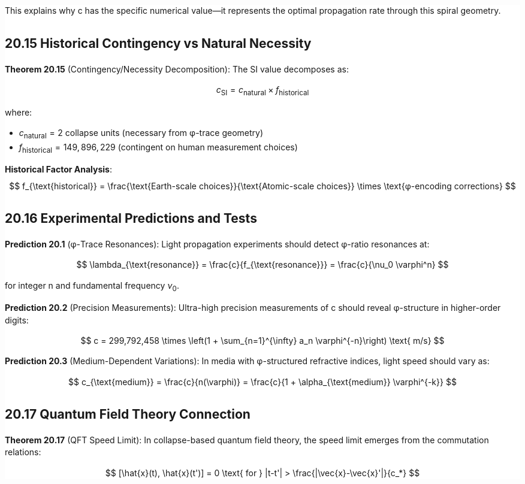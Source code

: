 This explains why c has the specific numerical value—it represents the optimal propagation rate through this spiral geometry.

## 20.15 Historical Contingency vs Natural Necessity

**Theorem 20.15** (Contingency/Necessity Decomposition): The SI value decomposes as:

$$
c_{\text{SI}} = c_{\text{natural}} \times f_{\text{historical}}
$$

where:
- $c_{\text{natural}} = 2$ collapse units (necessary from φ-trace geometry)  
- $f_{\text{historical}} = 149,896,229$ (contingent on human measurement choices)

**Historical Factor Analysis**:
$$
f_{\text{historical}} = \frac{\text{Earth-scale choices}}{\text{Atomic-scale choices}} \times \text{φ-encoding corrections}
$$

## 20.16 Experimental Predictions and Tests

**Prediction 20.1** (φ-Trace Resonances): Light propagation experiments should detect φ-ratio resonances at:

$$
\lambda_{\text{resonance}} = \frac{c}{f_{\text{resonance}}} = \frac{c}{\nu_0 \varphi^n}
$$

for integer n and fundamental frequency $\nu_0$.

**Prediction 20.2** (Precision Measurements): Ultra-high precision measurements of c should reveal φ-structure in higher-order digits:

$$
c = 299,792,458 \times \left(1 + \sum_{n=1}^{\infty} a_n \varphi^{-n}\right) \text{ m/s}
$$

**Prediction 20.3** (Medium-Dependent Variations): In media with φ-structured refractive indices, light speed should vary as:

$$
c_{\text{medium}} = \frac{c}{n(\varphi)} = \frac{c}{1 + \alpha_{\text{medium}} \varphi^{-k}}
$$

## 20.17 Quantum Field Theory Connection

**Theorem 20.17** (QFT Speed Limit): In collapse-based quantum field theory, the speed limit emerges from the commutation relations:

$$
[\hat{x}(t), \hat{x}(t')] = 0 \text{ for } |t-t'| > \frac{|\vec{x}-\vec{x}'|}{c_*}
$$
